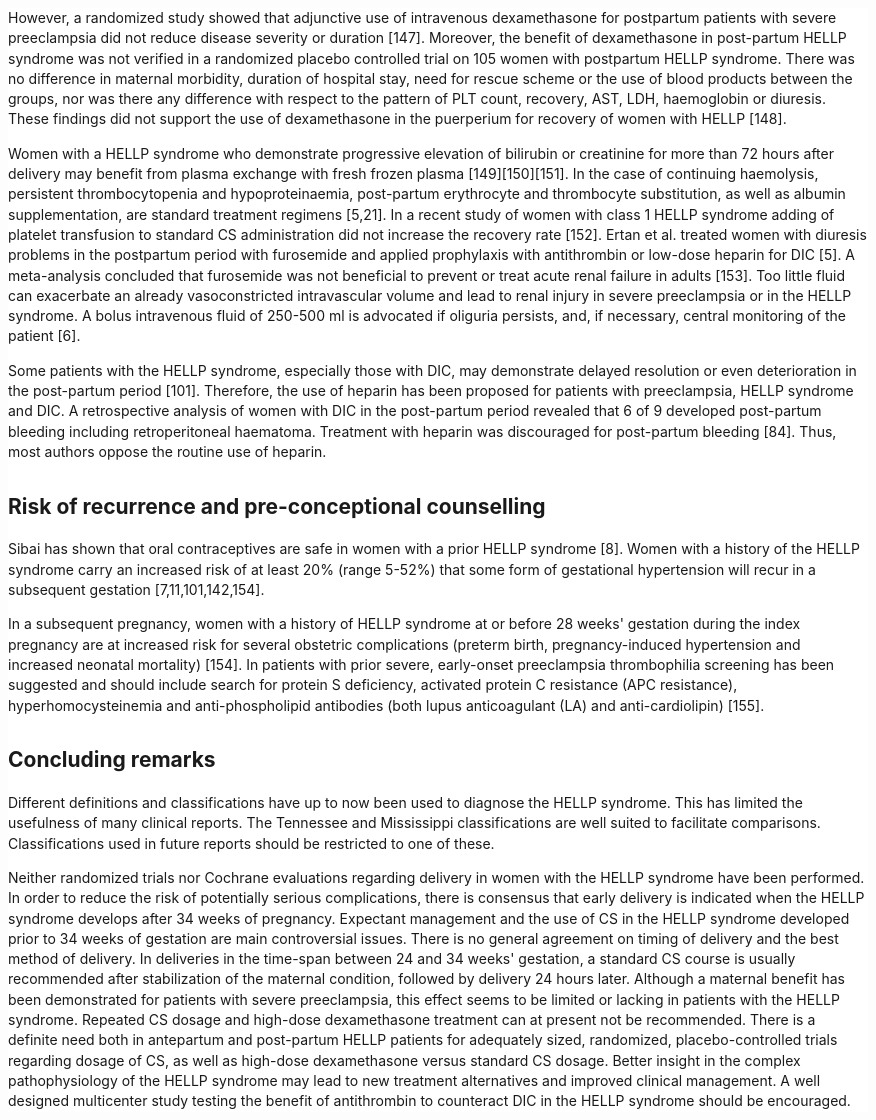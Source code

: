 However, a randomized study showed that adjunctive use of intravenous dexamethasone for postpartum patients with severe preeclampsia did not reduce disease severity or duration [147]. Moreover, the benefit of dexamethasone in post-partum HELLP syndrome was not verified in a randomized placebo controlled trial on 105 women with postpartum HELLP syndrome. There was no difference in maternal morbidity, duration of hospital stay, need for rescue scheme or the use of blood products between the groups, nor was there any difference with respect to the pattern of PLT count, recovery, AST, LDH, haemoglobin or diuresis. These findings did not support the use of dexamethasone in the puerperium for recovery of women with HELLP [148].

Women with a HELLP syndrome who demonstrate progressive elevation of bilirubin or creatinine for more than 72 hours after delivery may benefit from plasma exchange with fresh frozen plasma [149][150][151]. In the case of continuing haemolysis, persistent thrombocytopenia and hypoproteinaemia, post-partum erythrocyte and thrombocyte substitution, as well as albumin supplementation, are standard treatment regimens [5,21]. In a recent study of women with class 1 HELLP syndrome adding of platelet transfusion to standard CS administration did not increase the recovery rate [152]. Ertan et al. treated women with diuresis problems in the postpartum period with furosemide and applied prophylaxis with antithrombin or low-dose heparin for DIC [5]. A meta-analysis concluded that furosemide was not beneficial to prevent or treat acute renal failure in adults [153]. Too little fluid can exacerbate an already vasoconstricted intravascular volume and lead to renal injury in severe preeclampsia or in the HELLP syndrome. A bolus intravenous fluid of 250-500 ml is advocated if oliguria persists, and, if necessary, central monitoring of the patient [6].

Some patients with the HELLP syndrome, especially those with DIC, may demonstrate delayed resolution or even deterioration in the post-partum period [101]. Therefore, the use of heparin has been proposed for patients with preeclampsia, HELLP syndrome and DIC. A retrospective analysis of women with DIC in the post-partum period revealed that 6 of 9 developed post-partum bleeding including retroperitoneal haematoma. Treatment with heparin was discouraged for post-partum bleeding [84]. Thus, most authors oppose the routine use of heparin.


## Risk of recurrence and pre-conceptional counselling

Sibai has shown that oral contraceptives are safe in women with a prior HELLP syndrome [8]. Women with a history of the HELLP syndrome carry an increased risk of at least 20% (range 5-52%) that some form of gestational hypertension will recur in a subsequent gestation [7,11,101,142,154].

In a subsequent pregnancy, women with a history of HELLP syndrome at or before 28 weeks' gestation during the index pregnancy are at increased risk for several obstetric complications (preterm birth, pregnancy-induced hypertension and increased neonatal mortality) [154]. In patients with prior severe, early-onset preeclampsia thrombophilia screening has been suggested and should include search for protein S deficiency, activated protein C resistance (APC resistance), hyperhomocysteinemia and anti-phospholipid antibodies (both lupus anticoagulant (LA) and anti-cardiolipin) [155].


## Concluding remarks

Different definitions and classifications have up to now been used to diagnose the HELLP syndrome. This has limited the usefulness of many clinical reports. The Tennessee and Mississippi classifications are well suited to facilitate comparisons. Classifications used in future reports should be restricted to one of these.

Neither randomized trials nor Cochrane evaluations regarding delivery in women with the HELLP syndrome have been performed. In order to reduce the risk of potentially serious complications, there is consensus that early delivery is indicated when the HELLP syndrome develops after 34 weeks of pregnancy. Expectant management and the use of CS in the HELLP syndrome developed prior to 34 weeks of gestation are main controversial issues. There is no general agreement on timing of delivery and the best method of delivery. In deliveries in the time-span between 24 and 34 weeks' gestation, a standard CS course is usually recommended after stabilization of the maternal condition, followed by delivery 24 hours later. Although a maternal benefit has been demonstrated for patients with severe preeclampsia, this effect seems to be limited or lacking in patients with the HELLP syndrome. Repeated CS dosage and high-dose dexamethasone treatment can at present not be recommended. There is a definite need both in antepartum and post-partum HELLP patients for adequately sized, randomized, placebo-controlled trials regarding dosage of CS, as well as high-dose dexamethasone versus standard CS dosage. Better insight in the complex pathophysiology of the HELLP syndrome may lead to new treatment alternatives and improved clinical management. A well designed multicenter study testing the benefit of antithrombin to counteract DIC in the HELLP syndrome should be encouraged. 
